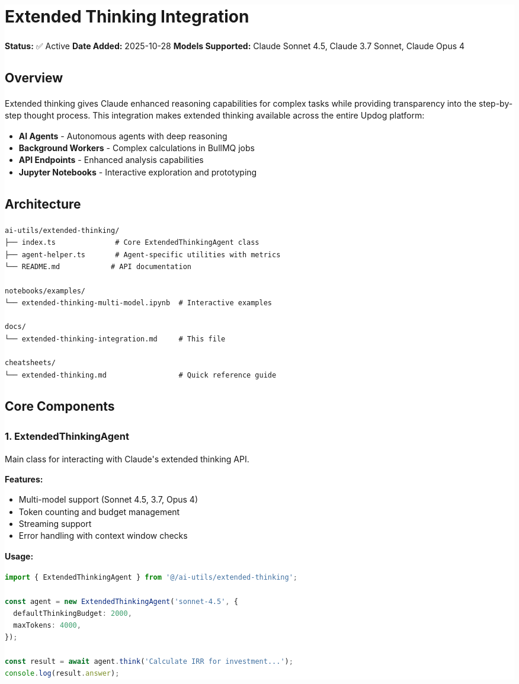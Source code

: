 # Extended Thinking Integration

**Status:** ✅ Active **Date Added:** 2025-10-28 **Models Supported:** Claude
Sonnet 4.5, Claude 3.7 Sonnet, Claude Opus 4

## Overview

Extended thinking gives Claude enhanced reasoning capabilities for complex tasks
while providing transparency into the step-by-step thought process. This
integration makes extended thinking available across the entire Updog platform:

- **AI Agents** - Autonomous agents with deep reasoning
- **Background Workers** - Complex calculations in BullMQ jobs
- **API Endpoints** - Enhanced analysis capabilities
- **Jupyter Notebooks** - Interactive exploration and prototyping

## Architecture

```
ai-utils/extended-thinking/
├── index.ts              # Core ExtendedThinkingAgent class
├── agent-helper.ts       # Agent-specific utilities with metrics
└── README.md            # API documentation

notebooks/examples/
└── extended-thinking-multi-model.ipynb  # Interactive examples

docs/
└── extended-thinking-integration.md     # This file

cheatsheets/
└── extended-thinking.md                 # Quick reference guide
```

## Core Components

### 1. ExtendedThinkingAgent

Main class for interacting with Claude's extended thinking API.

**Features:**

- Multi-model support (Sonnet 4.5, 3.7, Opus 4)
- Token counting and budget management
- Streaming support
- Error handling with context window checks

**Usage:**

```typescript
import { ExtendedThinkingAgent } from '@/ai-utils/extended-thinking';

const agent = new ExtendedThinkingAgent('sonnet-4.5', {
  defaultThinkingBudget: 2000,
  maxTokens: 4000,
});

const result = await agent.think('Calculate IRR for investment...');
console.log(result.answer);
```
